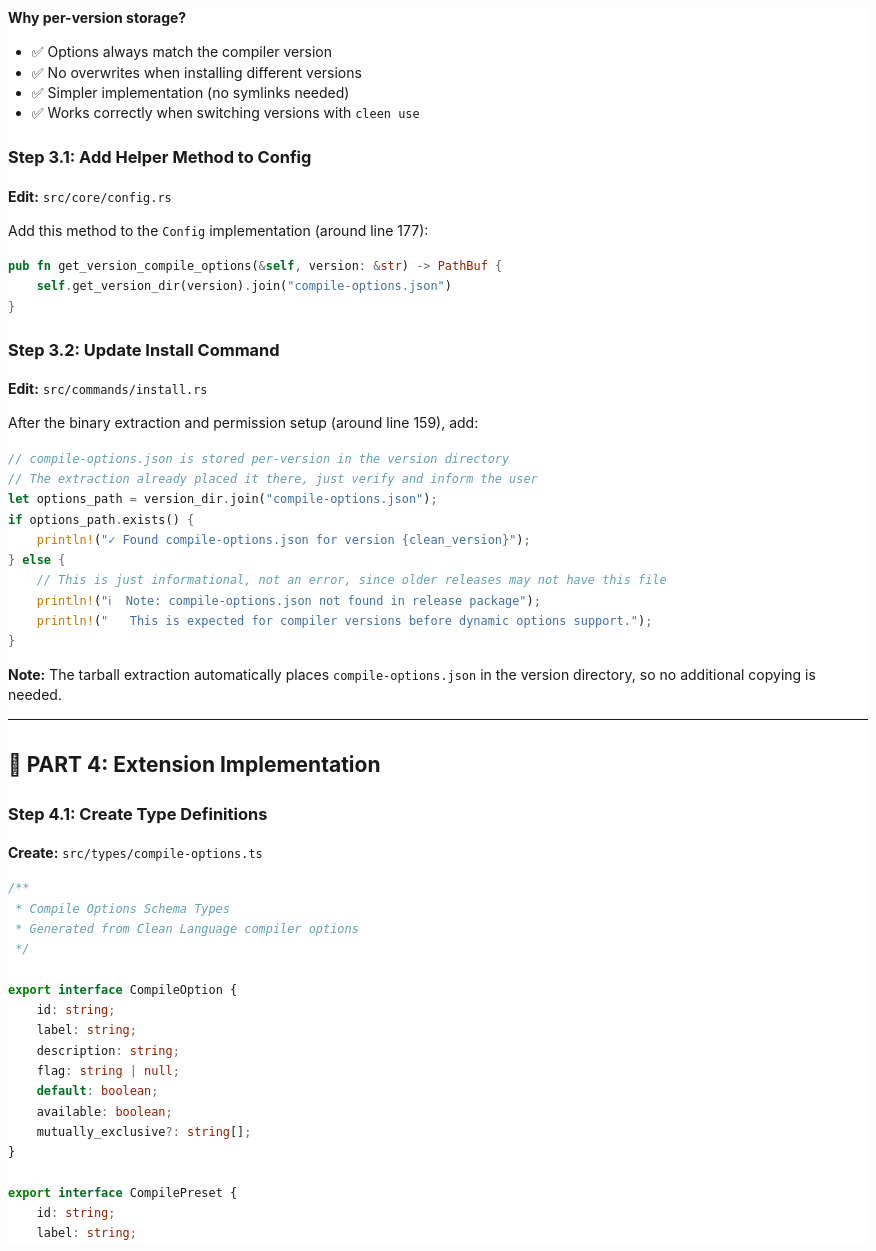 **Why per-version storage?**
- ✅ Options always match the compiler version
- ✅ No overwrites when installing different versions
- ✅ Simpler implementation (no symlinks needed)
- ✅ Works correctly when switching versions with `cleen use`

### Step 3.1: Add Helper Method to Config

**Edit:** `src/core/config.rs`

Add this method to the `Config` implementation (around line 177):

```rust
pub fn get_version_compile_options(&self, version: &str) -> PathBuf {
    self.get_version_dir(version).join("compile-options.json")
}
```

### Step 3.2: Update Install Command

**Edit:** `src/commands/install.rs`

After the binary extraction and permission setup (around line 159), add:

```rust
// compile-options.json is stored per-version in the version directory
// The extraction already placed it there, just verify and inform the user
let options_path = version_dir.join("compile-options.json");
if options_path.exists() {
    println!("✓ Found compile-options.json for version {clean_version}");
} else {
    // This is just informational, not an error, since older releases may not have this file
    println!("ℹ️  Note: compile-options.json not found in release package");
    println!("   This is expected for compiler versions before dynamic options support.");
}
```

**Note:** The tarball extraction automatically places `compile-options.json` in the version directory, so no additional copying is needed.

---

## 🎨 PART 4: Extension Implementation

### Step 4.1: Create Type Definitions

**Create:** `src/types/compile-options.ts`

```typescript
/**
 * Compile Options Schema Types
 * Generated from Clean Language compiler options
 */

export interface CompileOption {
    id: string;
    label: string;
    description: string;
    flag: string | null;
    default: boolean;
    available: boolean;
    mutually_exclusive?: string[];
}

export interface CompilePreset {
    id: string;
    label: string;
```